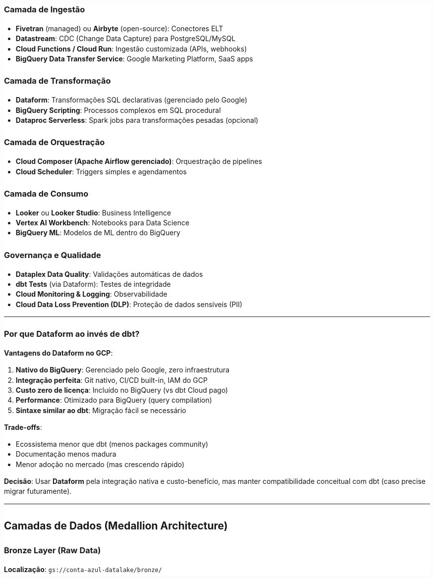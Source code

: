 ### Camada de Ingestão
- **Fivetran** (managed) ou **Airbyte** (open-source): Conectores ELT
- **Datastream**: CDC (Change Data Capture) para PostgreSQL/MySQL
- **Cloud Functions / Cloud Run**: Ingestão customizada (APIs, webhooks)
- **BigQuery Data Transfer Service**: Google Marketing Platform, SaaS apps

### Camada de Transformação
- **Dataform**: Transformações SQL declarativas (gerenciado pelo Google)
- **BigQuery Scripting**: Processos complexos em SQL procedural
- **Dataproc Serverless**: Spark jobs para transformações pesadas (opcional)

### Camada de Orquestração
- **Cloud Composer (Apache Airflow gerenciado)**: Orquestração de pipelines
- **Cloud Scheduler**: Triggers simples e agendamentos

### Camada de Consumo
- **Looker** ou **Looker Studio**: Business Intelligence
- **Vertex AI Workbench**: Notebooks para Data Science
- **BigQuery ML**: Modelos de ML dentro do BigQuery

### Governança e Qualidade
- **Dataplex Data Quality**: Validações automáticas de dados
- **dbt Tests** (via Dataform): Testes de integridade
- **Cloud Monitoring & Logging**: Observabilidade
- **Cloud Data Loss Prevention (DLP)**: Proteção de dados sensíveis (PII)

---

### Por que Dataform ao invés de dbt?

**Vantagens do Dataform no GCP**:
1. **Nativo do BigQuery**: Gerenciado pelo Google, zero infraestrutura
2. **Integração perfeita**: Git nativo, CI/CD built-in, IAM do GCP
3. **Custo zero de licença**: Incluído no BigQuery (vs dbt Cloud pago)
4. **Performance**: Otimizado para BigQuery (query compilation)
5. **Sintaxe similar ao dbt**: Migração fácil se necessário

**Trade-offs**:
- Ecossistema menor que dbt (menos packages community)
- Documentação menos madura
- Menor adoção no mercado (mas crescendo rápido)

**Decisão**: Usar **Dataform** pela integração nativa e custo-benefício, mas manter compatibilidade conceitual com dbt (caso precise migrar futuramente).

---

## Camadas de Dados (Medallion Architecture)

### Bronze Layer (Raw Data)
**Localização**: `gs://conta-azul-datalake/bronze/`
